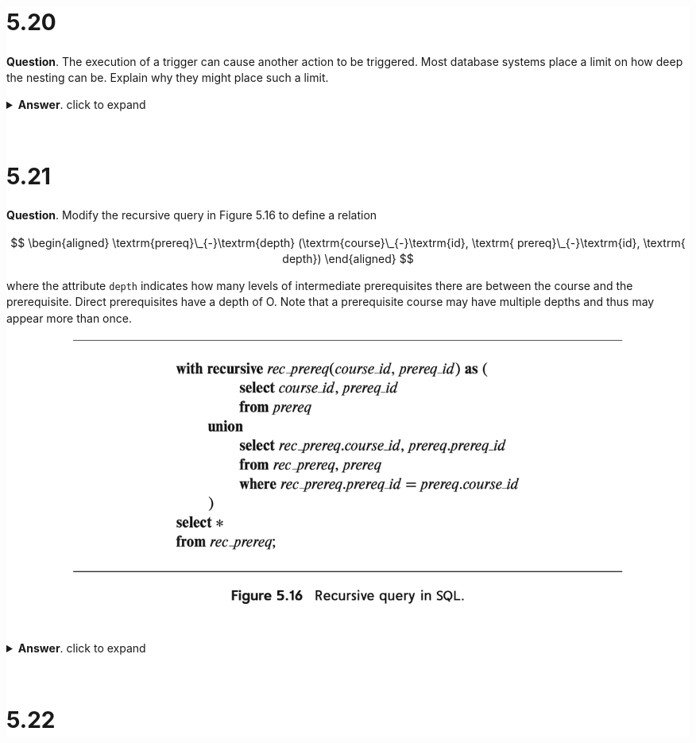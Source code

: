 # 5.20

**Question**. The execution of a trigger can cause another action to be triggered. Most database systems place a limit on how deep the nesting can be. Explain why they might place such a limit.

<details><summary><strong>Answer</strong>. click to expand</summary></details><br>

# 5.21

**Question**. Modify the recursive query in Figure 5.16 to define a relation

$$
\begin{aligned}
    \textrm{prereq}\_{-}\textrm{depth} (\textrm{course}\_{-}\textrm{id}, \textrm{ prereq}\_{-}\textrm{id}, \textrm{ depth})
\end{aligned}
$$

where the attribute <code>depth</code> indicates how many levels of intermediate prerequisites there are between the course and the prerequisite. Direct prerequisites have a depth of O. Note that a prerequisite course may have multiple depths and thus may appear more than once.


<p align = "center">
    <img width="700" alt="Figure 5.16." src="assets/figure-5-16.png">
</p><br>

<details><summary><strong>Answer</strong>. click to expand</summary></details><br>

# 5.22
